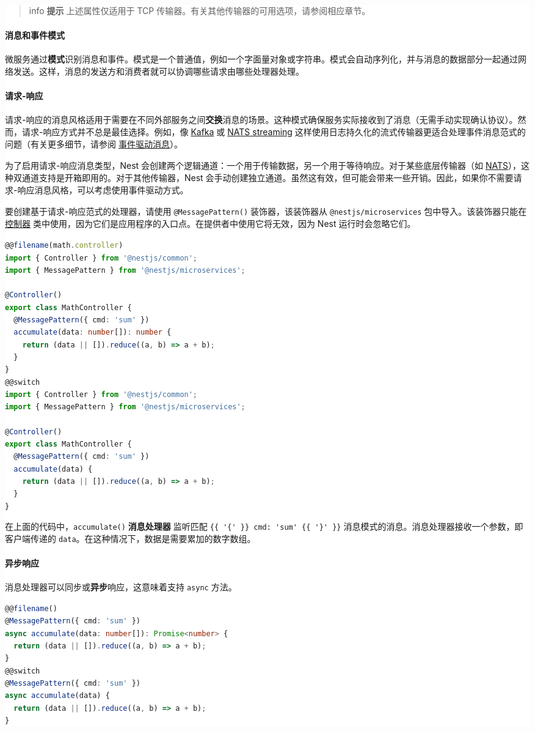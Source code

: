> info **提示** 上述属性仅适用于 TCP 传输器。有关其他传输器的可用选项，请参阅相应章节。

#### 消息和事件模式

微服务通过**模式**识别消息和事件。模式是一个普通值，例如一个字面量对象或字符串。模式会自动序列化，并与消息的数据部分一起通过网络发送。这样，消息的发送方和消费者就可以协调哪些请求由哪些处理器处理。

#### 请求-响应

请求-响应的消息风格适用于需要在不同外部服务之间**交换**消息的场景。这种模式确保服务实际接收到了消息（无需手动实现确认协议）。然而，请求-响应方式并不总是最佳选择。例如，像 [Kafka](https://docs.confluent.io/3.0.0/streams/) 或 [NATS streaming](https://github.com/nats-io/node-nats-streaming) 这样使用日志持久化的流式传输器更适合处理事件消息范式的问题（有关更多细节，请参阅 [事件驱动消息](https://docs.nestjs.com/microservices/basics#event-based)）。

为了启用请求-响应消息类型，Nest 会创建两个逻辑通道：一个用于传输数据，另一个用于等待响应。对于某些底层传输器（如 [NATS](https://nats.io/)），这种双通道支持是开箱即用的。对于其他传输器，Nest 会手动创建独立通道。虽然这有效，但可能会带来一些开销。因此，如果你不需要请求-响应消息风格，可以考虑使用事件驱动方式。

要创建基于请求-响应范式的处理器，请使用 `@MessagePattern()` 装饰器，该装饰器从 `@nestjs/microservices` 包中导入。该装饰器只能在 [控制器](https://docs.nestjs.com/controllers) 类中使用，因为它们是应用程序的入口点。在提供者中使用它将无效，因为 Nest 运行时会忽略它们。

```typescript
@@filename(math.controller)
import { Controller } from '@nestjs/common';
import { MessagePattern } from '@nestjs/microservices';

@Controller()
export class MathController {
  @MessagePattern({ cmd: 'sum' })
  accumulate(data: number[]): number {
    return (data || []).reduce((a, b) => a + b);
  }
}
@@switch
import { Controller } from '@nestjs/common';
import { MessagePattern } from '@nestjs/microservices';

@Controller()
export class MathController {
  @MessagePattern({ cmd: 'sum' })
  accumulate(data) {
    return (data || []).reduce((a, b) => a + b);
  }
}
```

在上面的代码中，`accumulate()` **消息处理器** 监听匹配 `{{ '{' }} cmd: 'sum' {{ '}' }}` 消息模式的消息。消息处理器接收一个参数，即客户端传递的 `data`。在这种情况下，数据是需要累加的数字数组。

#### 异步响应

消息处理器可以同步或**异步**响应，这意味着支持 `async` 方法。

```typescript
@@filename()
@MessagePattern({ cmd: 'sum' })
async accumulate(data: number[]): Promise<number> {
  return (data || []).reduce((a, b) => a + b);
}
@@switch
@MessagePattern({ cmd: 'sum' })
async accumulate(data) {
  return (data || []).reduce((a, b) => a + b);
}
```
